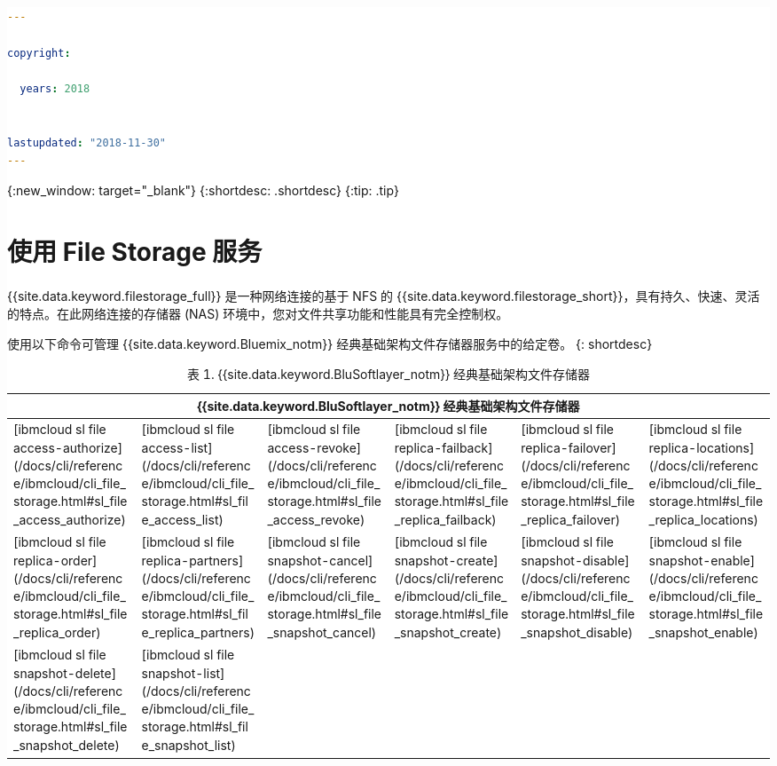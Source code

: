 ```yaml
---

copyright:

  years: 2018


lastupdated: "2018-11-30"
---
```


{:new_window: target="_blank"}
{:shortdesc: .shortdesc}
{:tip: .tip}

# 使用 File Storage 服务

{{site.data.keyword.filestorage_full}} 是一种网络连接的基于 NFS 的 {{site.data.keyword.filestorage_short}}，具有持久、快速、灵活的特点。在此网络连接的存储器 (NAS) 环境中，您对文件共享功能和性能具有完全控制权。

使用以下命令可管理 {{site.data.keyword.Bluemix_notm}} 经典基础架构文件存储器服务中的给定卷。
{: shortdesc}

<table summary="按字母顺序排序的常规 {{site.data.keyword.BluSoftlayer_notm}} 经典基础架构命令（带有可获取命令的更多信息的链接）">
<caption>表 1. {{site.data.keyword.BluSoftlayer_notm}} 经典基础架构文件存储器</caption>
 <thead>
 <th colspan="6">{{site.data.keyword.BluSoftlayer_notm}} 经典基础架构文件存储器</th>
 </thead>
 <tbody>
 <tr>
  <td>[ibmcloud sl file access-authorize](/docs/cli/reference/ibmcloud/cli_file_storage.html#sl_file_access_authorize)</td>
  <td>[ibmcloud sl file access-list](/docs/cli/reference/ibmcloud/cli_file_storage.html#sl_file_access_list)</td>
  <td>[ibmcloud sl file access-revoke](/docs/cli/reference/ibmcloud/cli_file_storage.html#sl_file_access_revoke)</td>
  <td>[ibmcloud sl file replica-failback](/docs/cli/reference/ibmcloud/cli_file_storage.html#sl_file_replica_failback)</td>
  <td>[ibmcloud sl file replica-failover](/docs/cli/reference/ibmcloud/cli_file_storage.html#sl_file_replica_failover)</td>
  <td>[ibmcloud sl file replica-locations](/docs/cli/reference/ibmcloud/cli_file_storage.html#sl_file_replica_locations)</td>
   </tr>
 <tr>
  <td>[ibmcloud sl file replica-order](/docs/cli/reference/ibmcloud/cli_file_storage.html#sl_file_replica_order)</td>
  <td>[ibmcloud sl file replica-partners](/docs/cli/reference/ibmcloud/cli_file_storage.html#sl_file_replica_partners)</td>
  <td>[ibmcloud sl file snapshot-cancel](/docs/cli/reference/ibmcloud/cli_file_storage.html#sl_file_snapshot_cancel)</td>
  <td>[ibmcloud sl file snapshot-create](/docs/cli/reference/ibmcloud/cli_file_storage.html#sl_file_snapshot_create)</td>
  <td>[ibmcloud sl file snapshot-disable](/docs/cli/reference/ibmcloud/cli_file_storage.html#sl_file_snapshot_disable)</td>
  <td>[ibmcloud sl file snapshot-enable](/docs/cli/reference/ibmcloud/cli_file_storage.html#sl_file_snapshot_enable)</td>
  </tr>
 <tr>
  <td>[ibmcloud sl file snapshot-delete](/docs/cli/reference/ibmcloud/cli_file_storage.html#sl_file_snapshot_delete)</td>
  <td>[ibmcloud sl file snapshot-list](/docs/cli/reference/ibmcloud/cli_file_storage.html#sl_file_snapshot_list)</td>